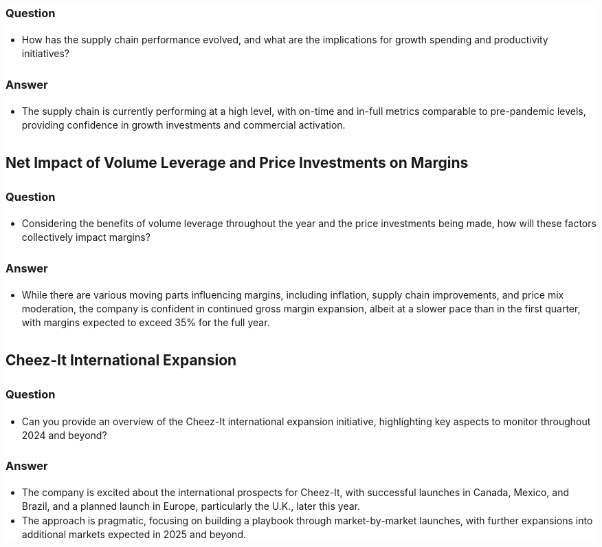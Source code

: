 ### Question

- How has the supply chain performance evolved, and what are the implications for growth spending and productivity initiatives? 

### Answer

- The supply chain is currently performing at a high level, with on-time and in-full metrics comparable to pre-pandemic levels, providing confidence in growth investments and commercial activation. 

## Net Impact of Volume Leverage and Price Investments on Margins

### Question

- Considering the benefits of volume leverage throughout the year and the price investments being made, how will these factors collectively impact margins? 

### Answer

- While there are various moving parts influencing margins, including inflation, supply chain improvements, and price mix moderation, the company is confident in continued gross margin expansion, albeit at a slower pace than in the first quarter, with margins expected to exceed 35% for the full year. 

## Cheez-It International Expansion

### Question

- Can you provide an overview of the Cheez-It international expansion initiative, highlighting key aspects to monitor throughout 2024 and beyond? 

### Answer

- The company is excited about the international prospects for Cheez-It, with successful launches in Canada, Mexico, and Brazil, and a planned launch in Europe, particularly the U.K., later this year. 
- The approach is pragmatic, focusing on building a playbook through market-by-market launches, with further expansions into additional markets expected in 2025 and beyond. 